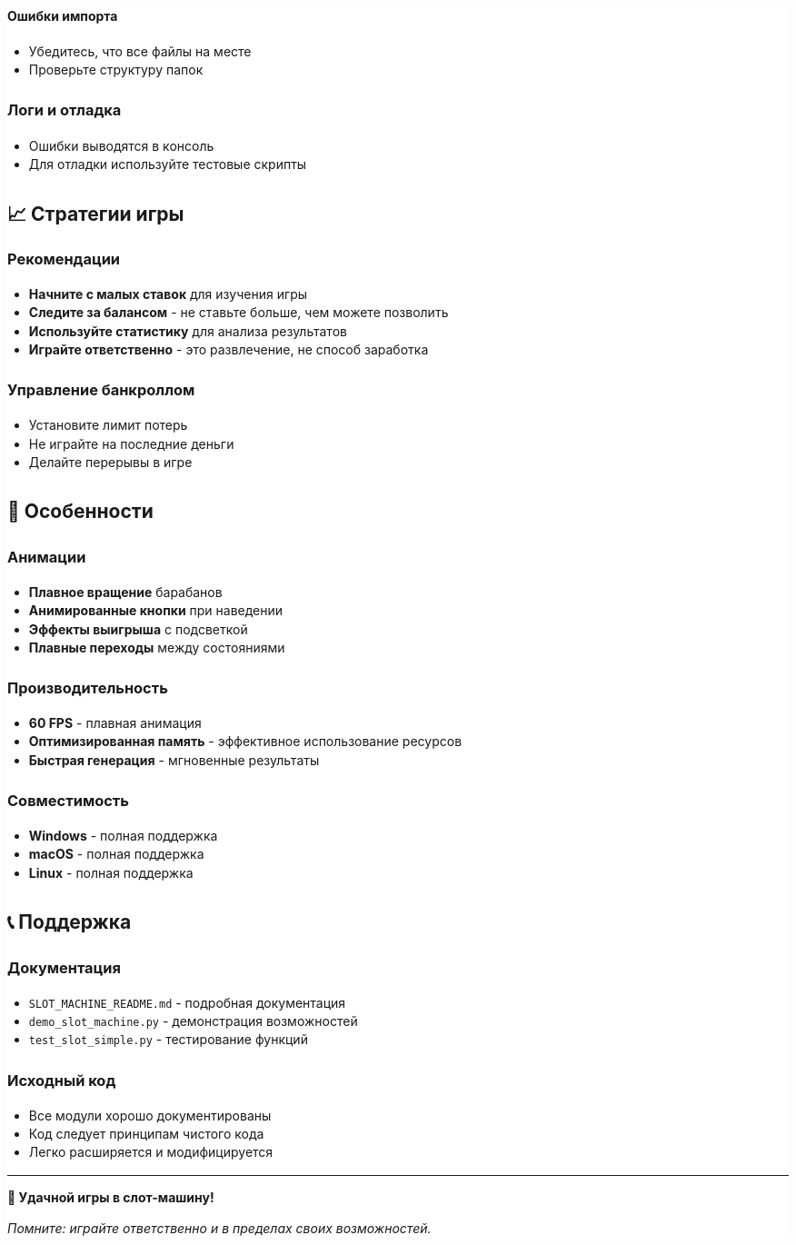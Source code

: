 #### Ошибки импорта
- Убедитесь, что все файлы на месте
- Проверьте структуру папок

### Логи и отладка
- Ошибки выводятся в консоль
- Для отладки используйте тестовые скрипты

## 📈 Стратегии игры

### Рекомендации
- **Начните с малых ставок** для изучения игры
- **Следите за балансом** - не ставьте больше, чем можете позволить
- **Используйте статистику** для анализа результатов
- **Играйте ответственно** - это развлечение, не способ заработка

### Управление банкроллом
- Установите лимит потерь
- Не играйте на последние деньги
- Делайте перерывы в игре

## 🎯 Особенности

### Анимации
- **Плавное вращение** барабанов
- **Анимированные кнопки** при наведении
- **Эффекты выигрыша** с подсветкой
- **Плавные переходы** между состояниями

### Производительность
- **60 FPS** - плавная анимация
- **Оптимизированная память** - эффективное использование ресурсов
- **Быстрая генерация** - мгновенные результаты

### Совместимость
- **Windows** - полная поддержка
- **macOS** - полная поддержка  
- **Linux** - полная поддержка

## 📞 Поддержка

### Документация
- `SLOT_MACHINE_README.md` - подробная документация
- `demo_slot_machine.py` - демонстрация возможностей
- `test_slot_simple.py` - тестирование функций

### Исходный код
- Все модули хорошо документированы
- Код следует принципам чистого кода
- Легко расширяется и модифицируется

---

**🎰 Удачной игры в слот-машину!**

*Помните: играйте ответственно и в пределах своих возможностей.*
